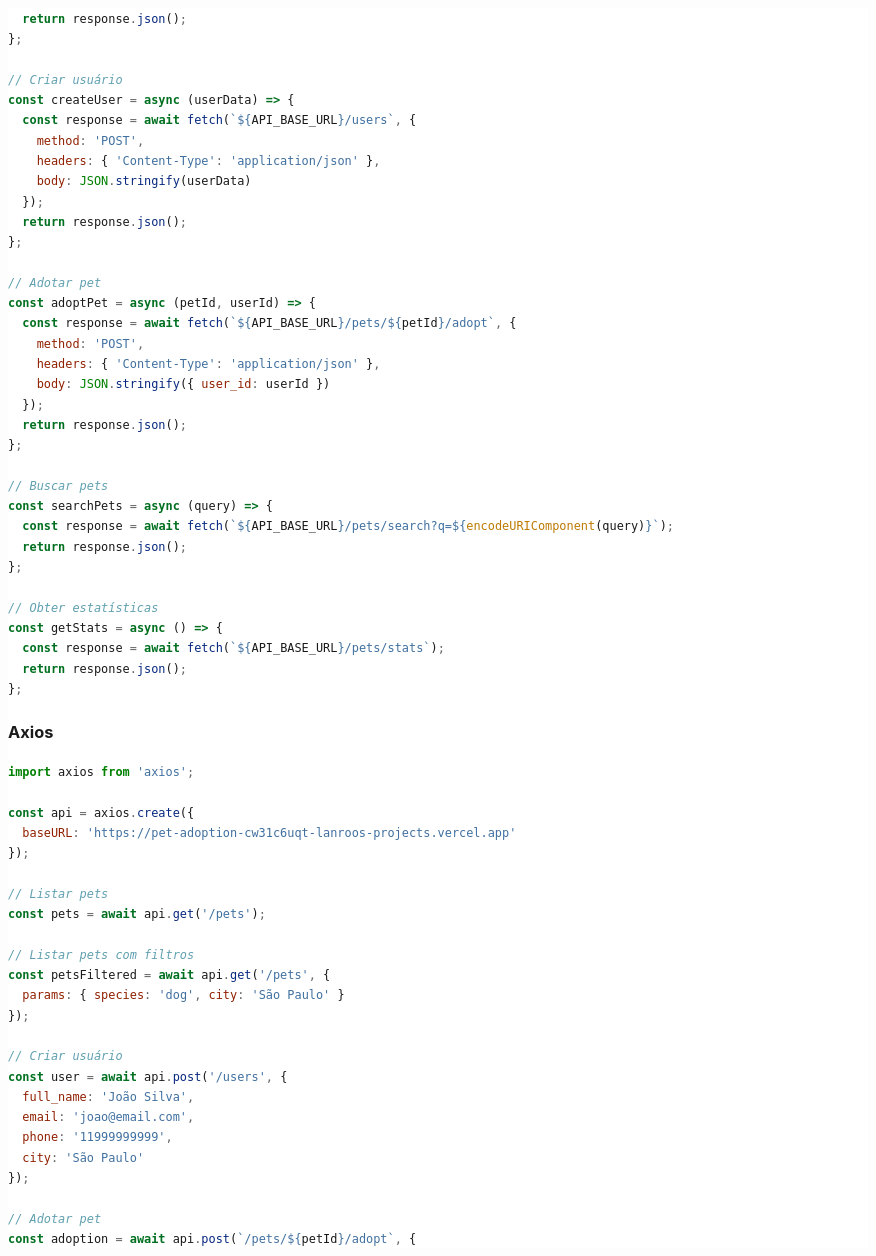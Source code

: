 ```javascript
  return response.json();
};

// Criar usuário
const createUser = async (userData) => {
  const response = await fetch(`${API_BASE_URL}/users`, {
    method: 'POST',
    headers: { 'Content-Type': 'application/json' },
    body: JSON.stringify(userData)
  });
  return response.json();
};

// Adotar pet
const adoptPet = async (petId, userId) => {
  const response = await fetch(`${API_BASE_URL}/pets/${petId}/adopt`, {
    method: 'POST',
    headers: { 'Content-Type': 'application/json' },
    body: JSON.stringify({ user_id: userId })
  });
  return response.json();
};

// Buscar pets
const searchPets = async (query) => {
  const response = await fetch(`${API_BASE_URL}/pets/search?q=${encodeURIComponent(query)}`);
  return response.json();
};

// Obter estatísticas
const getStats = async () => {
  const response = await fetch(`${API_BASE_URL}/pets/stats`);
  return response.json();
};
```

### Axios

```javascript
import axios from 'axios';

const api = axios.create({
  baseURL: 'https://pet-adoption-cw31c6uqt-lanroos-projects.vercel.app'
});

// Listar pets
const pets = await api.get('/pets');

// Listar pets com filtros
const petsFiltered = await api.get('/pets', {
  params: { species: 'dog', city: 'São Paulo' }
});

// Criar usuário
const user = await api.post('/users', {
  full_name: 'João Silva',
  email: 'joao@email.com',
  phone: '11999999999',
  city: 'São Paulo'
});

// Adotar pet
const adoption = await api.post(`/pets/${petId}/adopt`, { 
```